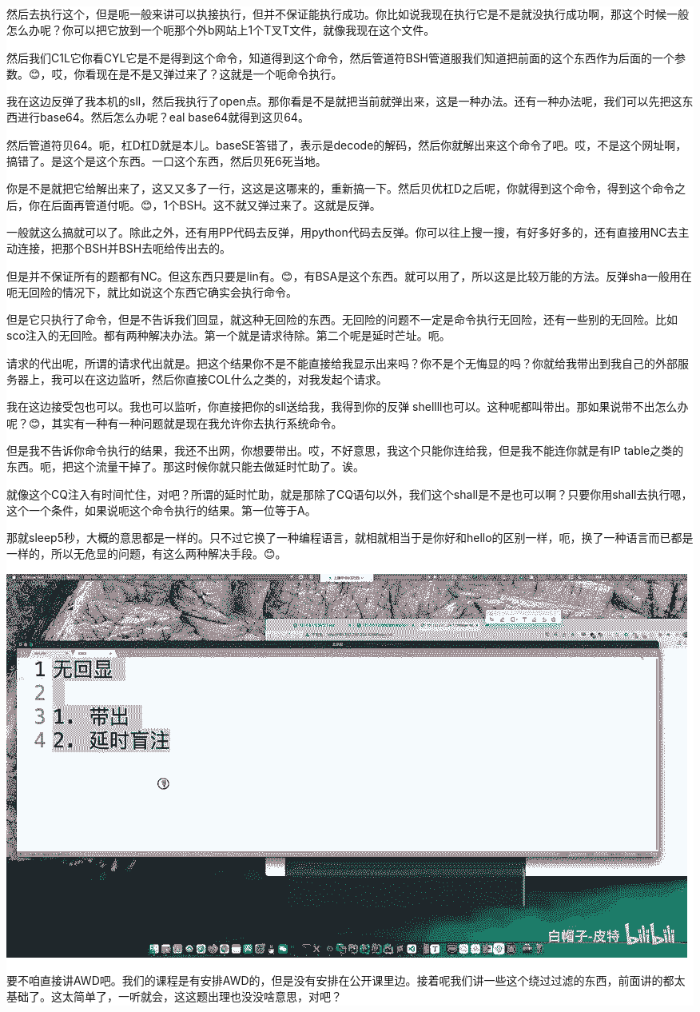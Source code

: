 然后去执行这个，但是呃一般来讲可以执接执行，但并不保证能执行成功。你比如说我现在执行它是不是就没执行成功啊，那这个时候一般怎么办呢？你可以把它放到一个呃那个外b网站上1个T叉T文件，就像我现在这个文件。

然后我们C1L它你看CYL它是不是得到这个命令，知道得到这个命令，然后管道符BSH管道服我们知道把前面的这个东西作为后面的一个参数。😊，哎，你看现在是不是又弹过来了？这就是一个呃命令执行。

我在这边反弹了我本机的sll，然后我执行了open点。那你看是不是就把当前就弹出来，这是一种办法。还有一种办法呢，我们可以先把这东西进行base64。然后怎么办呢？eal base64就得到这贝64。

然后管道符贝64。呃，杠D杠D就是本儿。baseSE答错了，表示是decode的解码，然后你就解出来这个命令了吧。哎，不是这个网址啊，搞错了。是这个是这个东西。一口这个东西，然后贝死6死当地。

你是不是就把它给解出来了，这又又多了一行，这这是这哪来的，重新搞一下。然后贝优杠D之后呢，你就得到这个命令，得到这个命令之后，你在后面再管道付呃。😊，1个BSH。这不就又弹过来了。这就是反弹。

一般就这么搞就可以了。除此之外，还有用PP代码去反弹，用python代码去反弹。你可以往上搜一搜，有好多好多的，还有直接用NC去主动连接，把那个BSH并BSH去呃给传出去的。

但是并不保证所有的题都有NC。但这东西只要是lin有。😊，有BSA是这个东西。就可以用了，所以这是比较万能的方法。反弹sha一般用在呃无回险的情况下，就比如说这个东西它确实会执行命令。

但是它只执行了命令，但是不告诉我们回显，就这种无回险的东西。无回险的问题不一定是命令执行无回险，还有一些别的无回险。比如sco注入的无回险。都有两种解决办法。第一个就是请求待除。第二个呢是延时芒址。呃。

请求的代出呢，所谓的请求代出就是。把这个结果你不是不能直接给我显示出来吗？你不是个无悔显的吗？你就给我带出到我自己的外部服务器上，我可以在这边监听，然后你直接COL什么之类的，对我发起个请求。

我在这边接受包也可以。我也可以监听，你直接把你的sll送给我，我得到你的反弹 shellll也可以。这种呢都叫带出。那如果说带不出怎么办呢？😊，其实有一种有一种问题就是现在我允许你去执行系统命令。

但是我不告诉你命令执行的结果，我还不出网，你想要带出。哎，不好意思，我这个只能你连给我，但是我不能连你就是有IP table之类的东西。呃，把这个流量干掉了。那这时候你就只能去做延时忙助了。诶。

就像这个CQ注入有时间忙住，对吧？所谓的延时忙助，就是那除了CQ语句以外，我们这个shall是不是也可以啊？只要你用shall去执行嗯，这个一个条件，如果说呃这个命令执行的结果。第一位等于A。

那就sleep5秒，大概的意思都是一样的。只不过它换了一种编程语言，就相就相当于是你好和hello的区别一样，呃，换了一种语言而已都是一样的，所以无危显的问题，有这么两种解决手段。😊。



![](img/63d5e3a07ead316649f19c6cd9d414e7_3.png)

要不咱直接讲AWD吧。我们的课程是有安排AWD的，但是没有安排在公开课里边。接着呢我们讲一些这个绕过过滤的东西，前面讲的都太基础了。这太简单了，一听就会，这这题出理也没没啥意思，对吧？
